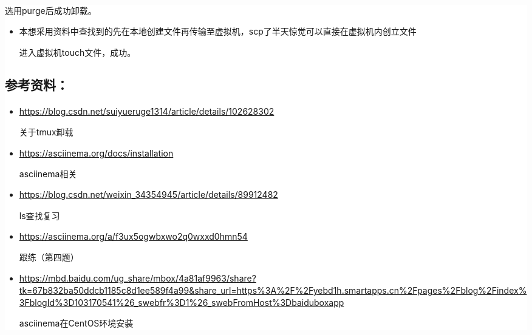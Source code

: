   选用purge后成功卸载。

- 本想采用资料中查找到的先在本地创建文件再传输至虚拟机，scp了半天惊觉可以直接在虚拟机内创立文件

  进入虚拟机touch文件，成功。




## 参考资料：

- https://blog.csdn.net/suiyueruge1314/article/details/102628302

  关于tmux卸载

- https://asciinema.org/docs/installation

  asciinema相关

- https://blog.csdn.net/weixin_34354945/article/details/89912482

  ls查找复习
  
- https://asciinema.org/a/f3ux5ogwbxwo2q0wxxd0hmn54

  跟练（第四题）
  
- https://mbd.baidu.com/ug_share/mbox/4a81af9963/share?tk=67b832ba50ddcb1185c8d1ee589f4a99&share_url=https%3A%2F%2Fyebd1h.smartapps.cn%2Fpages%2Fblog%2Findex%3FblogId%3D103170541%26_swebfr%3D1%26_swebFromHost%3Dbaiduboxapp

  asciinema在CentOS环境安装
  
  
  
  